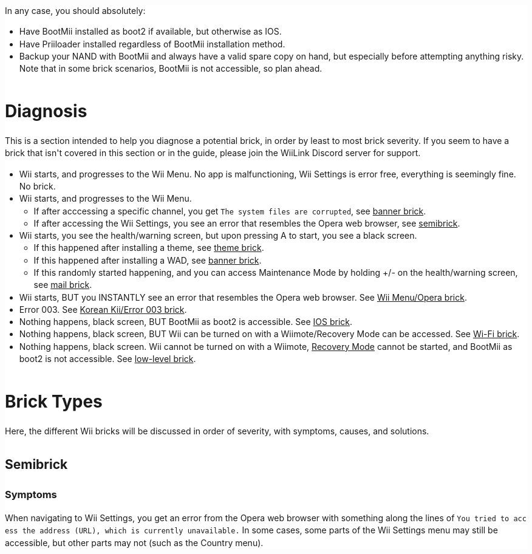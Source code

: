 In any case, you should absolutely:
+ Have BootMii installed as boot2 if available, but otherwise as IOS.
+ Have Priiloader installed regardless of BootMii installation method.
+ Backup your NAND with BootMii and always have a valid spare copy on hand, but especially before attempting anything risky. Note that in some brick scenarios, BootMii is not accessible, so plan ahead.

# Diagnosis

This is a section intended to help you diagnose a potential brick, in order by least to most brick severity. If you seem to have a brick that isn't covered in this section or in the guide, please join the WiiLink Discord server for support.

+ Wii starts, and progresses to the Wii Menu. No app is malfunctioning, Wii Settings is error free, everything is seemingly fine. No brick.
+ Wii starts, and progresses to the Wii Menu.
    + If after acccessing a specific channel, you get `The system files are corrupted`, see [banner brick](bricks#banner-brick).
    + If after accessing the Wii Settings, you see an error that resembles the Opera web browser, see [semibrick](bricks#semibrick).
+ Wii starts, you see the health/warning screen, but upon pressing A to start, you see a black screen.
    + If this happened after installing a theme, see [theme brick](bricks#theme-brick).
    + If this happened after installing a WAD, see [banner brick](bricks#banner-brick).
    + If this randomly started happening, and you can access Maintenance Mode by holding +/- on the health/warning screen, see [mail brick](bricks#mail-brick).
+ Wii starts, BUT you INSTANTLY see an error that resembles the Opera web browser. See [Wii Menu/Opera brick](bricks#wii-menuopera-brick).
+ Error 003. See [Korean Kii/Error 003 brick](bricks#koreankii-error-003-brick).
+ Nothing happens, black screen, BUT BootMii as boot2 is accessible. See [IOS brick](bricks#ios-brick).
+ Nothing happens, black screen, BUT Wii can be turned on with a Wiimote/Recovery Mode can be accessed. See [Wi-Fi brick](bricks#wi-fi-brick).
+ Nothing happens, black screen. Wii cannot be turned on with a Wiimote, [Recovery Mode](recovery-mode) cannot be started, and BootMii as boot2 is not accessible. See [low-level brick](bricks#low-level-brick).

# Brick Types

Here, the different Wii bricks will be discussed in order of severity, with symptoms, causes, and solutions.

## Semibrick

### Symptoms
When navigating to Wii Settings, you get an error from the Opera web browser with something along the lines of `You tried to access the address (URL), which is currently unavailable.` In some cases, some parts of the Wii Settings menu may still be accessible, but other parts may not (such as the Country menu).
